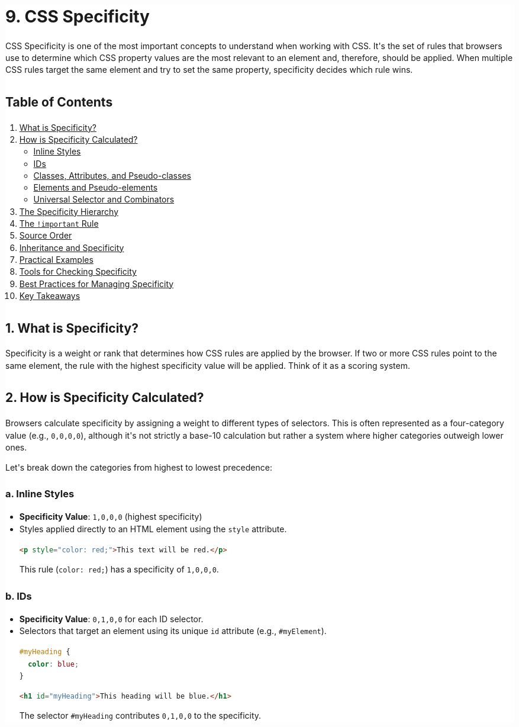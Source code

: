 # 9. CSS Specificity

CSS Specificity is one of the most important concepts to understand when working with CSS. It's the set of rules that browsers use to determine which CSS property values are the most relevant to an element and, therefore, should be applied. When multiple CSS rules target the same element and try to set the same property, specificity decides which rule wins.

## Table of Contents
1.  [What is Specificity?](#what-is-specificity)
2.  [How is Specificity Calculated?](#how-calculated)
    *   [Inline Styles](#inline-styles)
    *   [IDs](#ids)
    *   [Classes, Attributes, and Pseudo-classes](#classes-attributes-pseudo-classes)
    *   [Elements and Pseudo-elements](#elements-pseudo-elements)
    *   [Universal Selector and Combinators](#universal-combinators)
3.  [The Specificity Hierarchy](#specificity-hierarchy)
4.  [The `!important` Rule](#important-rule)
5.  [Source Order](#source-order)
6.  [Inheritance and Specificity](#inheritance)
7.  [Practical Examples](#practical-examples)
8.  [Tools for Checking Specificity](#tools)
9.  [Best Practices for Managing Specificity](#best-practices)
10. [Key Takeaways](#key-takeaways)

## 1. What is Specificity? <a name="what-is-specificity"></a>

Specificity is a weight or rank that determines how CSS rules are applied by the browser. If two or more CSS rules point to the same element, the rule with the highest specificity value will be applied. Think of it as a scoring system.

## 2. How is Specificity Calculated? <a name="how-calculated"></a>

Browsers calculate specificity by assigning a weight to different types of selectors. This is often represented as a four-category value (e.g., `0,0,0,0`), although it's not strictly a base-10 calculation but rather a system where higher categories outweigh lower ones.

Let's break down the categories from highest to lowest precedence:

### a. Inline Styles <a name="inline-styles"></a>
*   **Specificity Value**: `1,0,0,0` (highest specificity)
*   Styles applied directly to an HTML element using the `style` attribute.
    ```html
    <p style="color: red;">This text will be red.</p>
    ```
    This rule (`color: red;`) has a specificity of `1,0,0,0`.

### b. IDs <a name="ids"></a>
*   **Specificity Value**: `0,1,0,0` for each ID selector.
*   Selectors that target an element using its unique `id` attribute (e.g., `#myElement`).
    ```css
    #myHeading {
      color: blue;
    }
    ```
    ```html
    <h1 id="myHeading">This heading will be blue.</h1>
    ```
    The selector `#myHeading` contributes `0,1,0,0` to the specificity.
